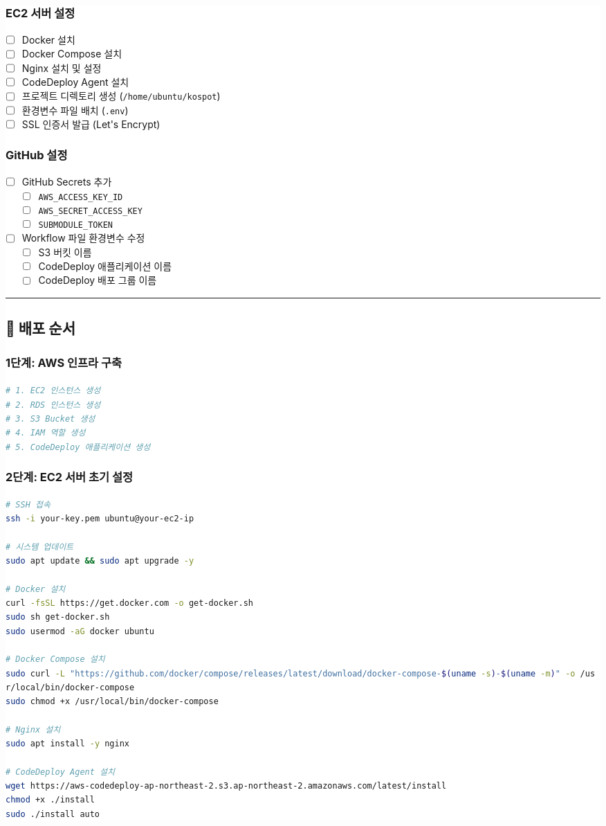 ### EC2 서버 설정
- [ ] Docker 설치
- [ ] Docker Compose 설치
- [ ] Nginx 설치 및 설정
- [ ] CodeDeploy Agent 설치
- [ ] 프로젝트 디렉토리 생성 (`/home/ubuntu/kospot`)
- [ ] 환경변수 파일 배치 (`.env`)
- [ ] SSL 인증서 발급 (Let's Encrypt)

### GitHub 설정
- [ ] GitHub Secrets 추가
  - [ ] `AWS_ACCESS_KEY_ID`
  - [ ] `AWS_SECRET_ACCESS_KEY`
  - [ ] `SUBMODULE_TOKEN`
- [ ] Workflow 파일 환경변수 수정
  - [ ] S3 버킷 이름
  - [ ] CodeDeploy 애플리케이션 이름
  - [ ] CodeDeploy 배포 그룹 이름

---

## 🚀 배포 순서

### 1단계: AWS 인프라 구축
```bash
# 1. EC2 인스턴스 생성
# 2. RDS 인스턴스 생성
# 3. S3 Bucket 생성
# 4. IAM 역할 생성
# 5. CodeDeploy 애플리케이션 생성
```

### 2단계: EC2 서버 초기 설정
```bash
# SSH 접속
ssh -i your-key.pem ubuntu@your-ec2-ip

# 시스템 업데이트
sudo apt update && sudo apt upgrade -y

# Docker 설치
curl -fsSL https://get.docker.com -o get-docker.sh
sudo sh get-docker.sh
sudo usermod -aG docker ubuntu

# Docker Compose 설치
sudo curl -L "https://github.com/docker/compose/releases/latest/download/docker-compose-$(uname -s)-$(uname -m)" -o /usr/local/bin/docker-compose
sudo chmod +x /usr/local/bin/docker-compose

# Nginx 설치
sudo apt install -y nginx

# CodeDeploy Agent 설치
wget https://aws-codedeploy-ap-northeast-2.s3.ap-northeast-2.amazonaws.com/latest/install
chmod +x ./install
sudo ./install auto
```
